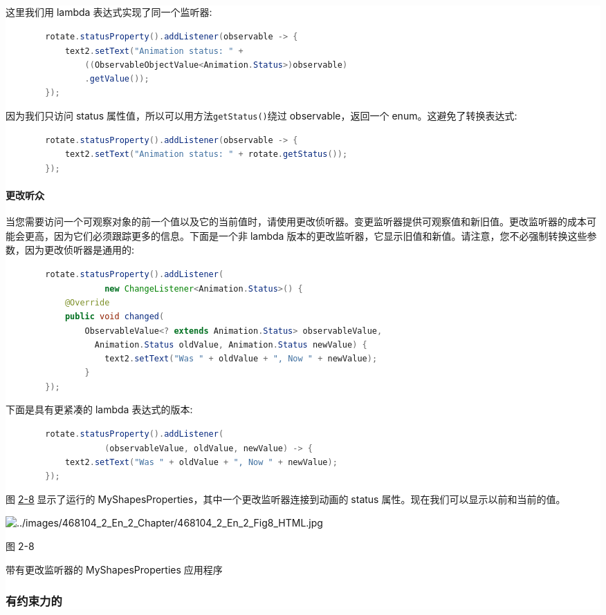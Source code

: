 这里我们用 lambda 表达式实现了同一个监听器:

```java
        rotate.statusProperty().addListener(observable -> {
            text2.setText("Animation status: " +
                ((ObservableObjectValue<Animation.Status>)observable)
                .getValue());
        });

```

因为我们只访问 status 属性值，所以可以用方法`getStatus()`绕过 observable，返回一个 enum。这避免了转换表达式:

```java
        rotate.statusProperty().addListener(observable -> {
            text2.setText("Animation status: " + rotate.getStatus());
        });

```

#### 更改听众

当您需要访问一个可观察对象的前一个值以及它的当前值时，请使用更改侦听器。变更监听器提供可观察值和新旧值。更改监听器的成本可能会更高，因为它们必须跟踪更多的信息。下面是一个非 lambda 版本的更改监听器，它显示旧值和新值。请注意，您不必强制转换这些参数，因为更改侦听器是通用的:

```java
        rotate.statusProperty().addListener(
                    new ChangeListener<Animation.Status>() {
            @Override
            public void changed(
                ObservableValue<? extends Animation.Status> observableValue,
                  Animation.Status oldValue, Animation.Status newValue) {
                    text2.setText("Was " + oldValue + ", Now " + newValue);
                }
        });

```

下面是具有更紧凑的 lambda 表达式的版本:

```java
        rotate.statusProperty().addListener(
                    (observableValue, oldValue, newValue) -> {
            text2.setText("Was " + oldValue + ", Now " + newValue);
        });

```

图 [2-8](#Fig8) 显示了运行的 MyShapesProperties，其中一个更改监听器连接到动画的 status 属性。现在我们可以显示以前和当前的值。

![../images/468104_2_En_2_Chapter/468104_2_En_2_Fig8_HTML.jpg](../images/468104_2_En_2_Chapter/468104_2_En_2_Fig8_HTML.jpg)

图 2-8

带有更改监听器的 MyShapesProperties 应用程序

### 有约束力的
